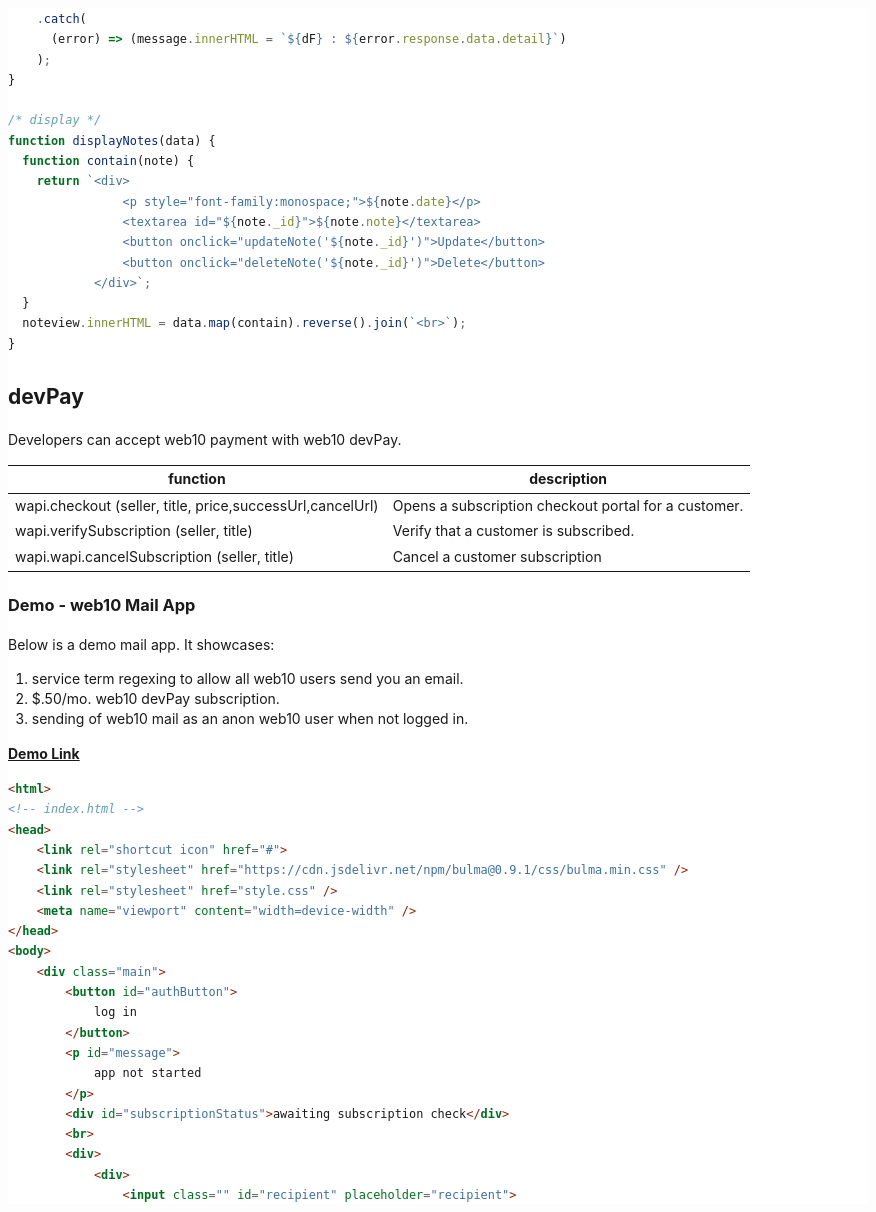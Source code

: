 ```javascript
    .catch(
      (error) => (message.innerHTML = `${dF} : ${error.response.data.detail}`)
    );
}

/* display */
function displayNotes(data) {
  function contain(note) {
    return `<div>
                <p style="font-family:monospace;">${note.date}</p>
                <textarea id="${note._id}">${note.note}</textarea>
                <button onclick="updateNote('${note._id}')">Update</button>
                <button onclick="deleteNote('${note._id}')">Delete</button>
            </div>`;
  }
  noteview.innerHTML = data.map(contain).reverse().join(`<br>`);
}
```



## devPay

Developers can accept web10 payment with web10 devPay.

| function                                                  | description                                          |
| --------------------------------------------------------- | ---------------------------------------------------- |
| wapi.checkout (seller, title, price,successUrl,cancelUrl) | Opens a subscription checkout portal for a customer. |
| wapi.verifySubscription (seller, title)                   | Verify that a customer is subscribed.                |
| wapi.wapi.cancelSubscription (seller, title)              | Cancel a customer subscription                       |



### Demo - web10 Mail App

Below is a demo mail app. It showcases:

1. service term regexing to allow all web10 users send you an email. 
2. $.50/mo. web10 devPay subscription. 
3. sending of web10 mail as an anon web10 user when not logged in. 

<a href="/demos/mailer">**Demo Link**</a>

```html
<html>
<!-- index.html -->
<head>
    <link rel="shortcut icon" href="#">
    <link rel="stylesheet" href="https://cdn.jsdelivr.net/npm/bulma@0.9.1/css/bulma.min.css" />
    <link rel="stylesheet" href="style.css" />
    <meta name="viewport" content="width=device-width" />
</head>
<body>
    <div class="main">
        <button id="authButton">
            log in
        </button>
        <p id="message">
            app not started
        </p>
        <div id="subscriptionStatus">awaiting subscription check</div>
        <br>
        <div>
            <div>
                <input class="" id="recipient" placeholder="recipient">
```